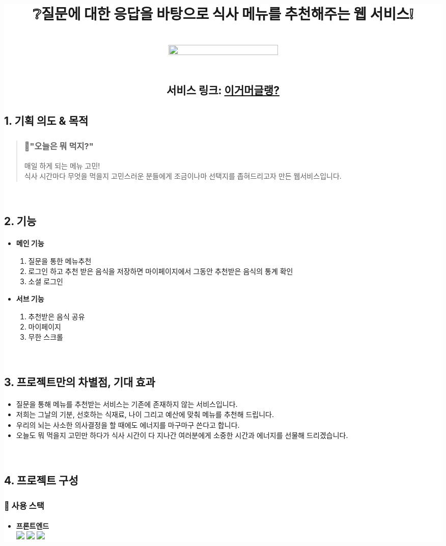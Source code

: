<div align="center">
<h1> ❔질문에 대한 응답을 바탕으로 식사 메뉴를 추천해주는 웹 서비스❕</h1> <br>
<img src="https://user-images.githubusercontent.com/63035520/197370217-1d1cda2d-2a23-4981-8ec3-a6fbd8d576f4.png" width="50%" height="50%">

<br>
<br>

## 서비스 링크: [이거머글랭?](https://wanna-try-this-team5.herokuapp.com/)
</div>

## 1. 기획 의도 & 목적

> ### 🤔"오늘은 뭐 먹지?" <br>
>
> 매일 하게 되는 메뉴 고민! <br>
> 식사 시간마다 무엇을 먹을지 고민스러운 분들에게 조금이나마 선택지를 좁혀드리고자 만든 웹서비스입니다.

<br>

## 2. 기능

- **메인 기능**
  1.  질문을 통한 메뉴추천
  2.  로그인 하고 추천 받은 음식을 저장하면 마이페이지에서 그동안 추천받은 음식의 통계 확인
  3.  소셜 로그인
  
- **서브 기능**
  1.  추천받은 음식 공유
  2.  마이페이지
  3.  무한 스크롤

<br>

## 3. 프로젝트만의 차별점, 기대 효과

- 질문을 통해 메뉴를 추천받는 서비스는 기존에 존재하지 않는 서비스입니다.
- 저희는 그날의 기분, 선호하는 식재료, 나이 그리고 예산에 맞춰 메뉴를 추천해 드립니다.
- 우리의 뇌는 사소한 의사결정을 할 때에도 에너지를 마구마구 쓴다고 합니다.
- 오늘도 뭐 먹을지 고민만 하다가 식사 시간이 다 지나간 여러분에게 소중한 시간과 에너지를 선물해 드리겠습니다.

<br>

## 4. 프로젝트 구성

### 🔧 사용 스택

- **프론트엔드** <br>
  <img src="https://img.shields.io/badge/JavaScript-F7DF1E?style=for-the-badge&logo=JavaScript&logoColor=white">
  <img src="https://img.shields.io/badge/React-61DAFB?style=for-the-badge&logo=React&logoColor=white">
  <img src="https://img.shields.io/badge/styled components-DB7093?style=for-the-badge&logo=styled components&logoColor=white">
